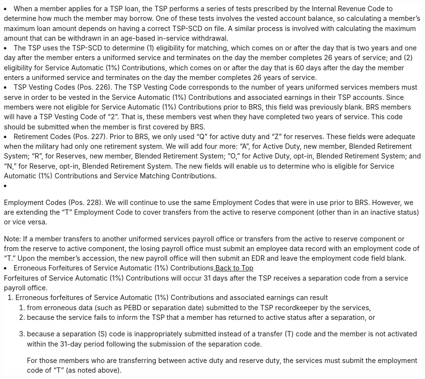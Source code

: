 <li>When a member applies for a TSP loan, the TSP performs a series of tests prescribed by the Internal Revenue Code to determine how much the member may borrow. One of these tests involves the vested account balance, so calculating a member’s maximum loan amount depends on having a correct TSP-SCD on file. A similar process is involved with calculating the maximum amount that can be withdrawn in an age-based in-service withdrawal.</li>

<li>The TSP uses the TSP-SCD to determine (1) eligibility for matching, which comes on or after the day that is two years and one day after the member enters a uniformed service and terminates on the day the member completes 26 years of service; and (2) eligibility for Service Automatic (1%) Contributions, which comes on or after the day that is 60 days after the day the member enters a uniformed service and terminates on the day the member completes 26 years of service.</li>
</ol></li>
</ol></li>

<li><span class="u">TSP Vesting Codes</span> (Pos. 226). The TSP Vesting Code corresponds to the number of years uniformed services members must serve in order to be vested in the Service Automatic (1%) Contributions and associated earnings in their TSP accounts. Since members were not eligible for Service Automatic (1%) Contributions prior to BRS, this field was previously blank. BRS members will have a TSP Vesting Code of “2”. That is, these members vest when they have completed two years of service. This code should be submitted when the member is first covered by BRS.</li>

<li><span class="u">Retirement Codes</span> (Pos. 227). Prior to BRS, we only used “Q” for active duty and “Z” for reserves. These fields were adequate when the military had only one retirement system. We will add four more: “A”, for Active Duty, new member, Blended Retirement System; “R”, for Reserves, new member, Blended Retirement System; “O,” for Active Duty, opt-in, Blended Retirement System; and “N,” for Reserve, opt-in, Blended Retirement System. The new fields will enable us to determine who is eligible for Service Automatic (1%) Contributions and Service Matching Contributions.</li>

<li>
<p><span class="u">Employment Codes</span> (Pos. 228). We will continue to use the same Employment Codes that were in use prior to BRS. However, we are extending the “T” Employment Code to cover transfers from the active to reserve component (other than in an inactive status) or vice versa.</p>
Note: If a member transfers to another uniformed services payroll office or transfers from the active to reserve component or from the reserve to active component, the losing payroll office must submit an employee data record with an employment code of “T.” Upon the member’s accession, the new payroll office will then submit an EDR and leave the employment code field blank.</li>
</ol></li>
</ol></li>

<li id="five">Erroneous Forfeitures of Service Automatic (1%) Contributions<a class="toTop" href="#top"> Back to Top</a>
<div class="topLevelContent">Forfeitures of Service Automatic (1%) Contributions will occur 31 days after the TSP receives a separation code from a service payroll office.</div>
<ol class="outlineLevel">
<li>Erroneous forfeitures of Service Automatic (1%) Contributions and associated earnings can result<ol>
<li>from erroneous data (such as PEBD or separation date) submitted to the TSP recordkeeper by the services,</li>

<li>because the service fails to inform the TSP that a member has returned to active status after a separation, or</li>

<li>
<p>because a separation (S) code is inappropriately submitted instead of a transfer (T) code and the member is not activated within the 31-day period following the submission of the separation code.</p>
For those members who are transferring between active duty and reserve duty, the services must submit the employment code of “T” (as noted above).</li>
</ol></li>
